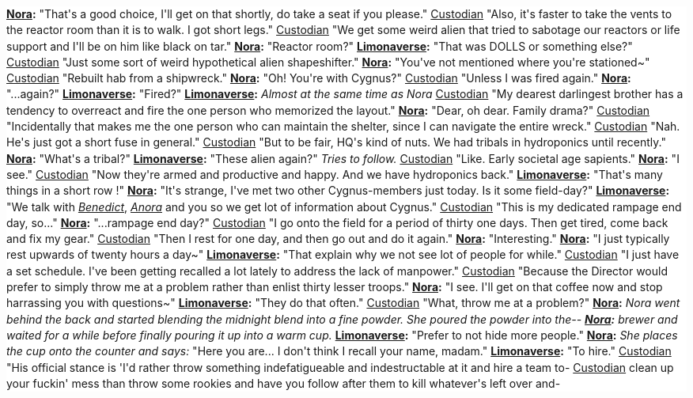 **[Nora](Characters/Nora%20Honora.md):** 	"That's a good choice, I'll get on that shortly, do take a seat if you please."
[Custodian](Characters/Custodian.md)	"Also, it's faster to take the vents to the reactor room than it is to walk. I got short legs."
[Custodian](Characters/Custodian.md)	"We get some weird alien that tried to sabotage our reactors or life support and I'll be on him like black on tar."
**[Nora](Characters/Nora%20Honora.md):** 	"Reactor room?"
**[Limonaverse](Characters/Limonaverse.md):**	"That was DOLLS or something else?"
[Custodian](Characters/Custodian.md)	"Just some sort of weird hypothetical alien shapeshifter."
**[Nora](Characters/Nora%20Honora.md):** 	"You've not mentioned where you're stationed~"
[Custodian](Characters/Custodian.md)	"Rebuilt hab from a shipwreck."
**[Nora](Characters/Nora%20Honora.md):** 	"Oh! You're with Cygnus?"
[Custodian](Characters/Custodian.md)	"Unless I was fired again."
**[Nora](Characters/Nora%20Honora.md):** 	"...again?"
**[Limonaverse](Characters/Limonaverse.md):**	"Fired?"
**[Limonaverse](Characters/Limonaverse.md):**	*Almost at the same time as Nora*
[Custodian](Characters/Custodian.md)	"My dearest darlingest brother has a tendency to overreact and fire the one person who memorized the layout."
**[Nora](Characters/Nora%20Honora.md):** 	"Dear, oh dear. Family drama?"
[Custodian](Characters/Custodian.md)	"Incidentally that makes me the one person who can maintain the shelter, since I can navigate the entire wreck."
[Custodian](Characters/Custodian.md)	"Nah. He's just got a short fuse in general."
[Custodian](Characters/Custodian.md)	"But to be fair, HQ's kind of nuts. We had tribals in hydroponics until recently."
**[Nora](Characters/Nora%20Honora.md):** 	"What's a tribal?"
**[Limonaverse](Characters/Limonaverse.md):**	"These alien again?" *Tries to follow.*
[Custodian](Characters/Custodian.md)	"Like. Early societal age sapients."
**[Nora](Characters/Nora%20Honora.md):** 	"I see."
[Custodian](Characters/Custodian.md)	"Now they're armed and productive and happy. And we have hydroponics back."
**[Limonaverse](Characters/Limonaverse.md):**	"That's many things in a short row !"
**[Nora](Characters/Nora%20Honora.md):** 	"It's strange, I've met two other Cygnus-members just today. Is it some field-day?"
**[Limonaverse](Characters/Limonaverse.md):**	"We talk with *[Benedict](Characters/Benedict%20Varden.md)*, *[Anora](Characters/Anora%20Casan.md)* and you so we get lot of information about Cygnus."
[Custodian](Characters/Custodian.md)	"This is my dedicated rampage end day, so..."
**[Nora](Characters/Nora%20Honora.md):** 	"...rampage end day?"
[Custodian](Characters/Custodian.md)	"I go onto the field for a period of thirty one days. Then get tired, come back and fix my gear."
[Custodian](Characters/Custodian.md)	"Then I rest for one day, and then go out and do it again."
**[Nora](Characters/Nora%20Honora.md):** 	"Interesting."
**[Nora](Characters/Nora%20Honora.md):** 	"I just typically rest upwards of twenty hours a day~"
**[Limonaverse](Characters/Limonaverse.md):**	"That explain why we not see lot of people for while."
[Custodian](Characters/Custodian.md)	"I just have a set schedule. I've been getting recalled a lot lately to address the lack of manpower."
[Custodian](Characters/Custodian.md)	"Because the Director would prefer to simply throw me at a problem rather than enlist thirty lesser troops."
**[Nora](Characters/Nora%20Honora.md):** 	"I see. I'll get on that coffee now and stop harrassing you with questions~"
**[Limonaverse](Characters/Limonaverse.md):**	"They do that often."
[Custodian](Characters/Custodian.md)	"What, throw me at a problem?"
**[Nora](Characters/Nora%20Honora.md):** 	*Nora went behind the back and started blending the midnight blend into a fine powder. She poured the powder into the--
**[Nora](Characters/Nora%20Honora.md):** 	brewer and waited for a while before finally pouring it up into a warm cup.*
**[Limonaverse](Characters/Limonaverse.md):**	"Prefer to not hide more people."
**[Nora](Characters/Nora%20Honora.md):** 	*She places the cup onto the counter and says:* "Here you are... I don't think I recall your name, madam."
**[Limonaverse](Characters/Limonaverse.md):**	"To hire."
[Custodian](Characters/Custodian.md)	"His official stance is 'I'd rather throw something indefatigueable and indestructable at it and hire a team to-
[Custodian](Characters/Custodian.md)	clean up your fuckin' mess than throw some rookies and have you follow after them to kill whatever's left over and-